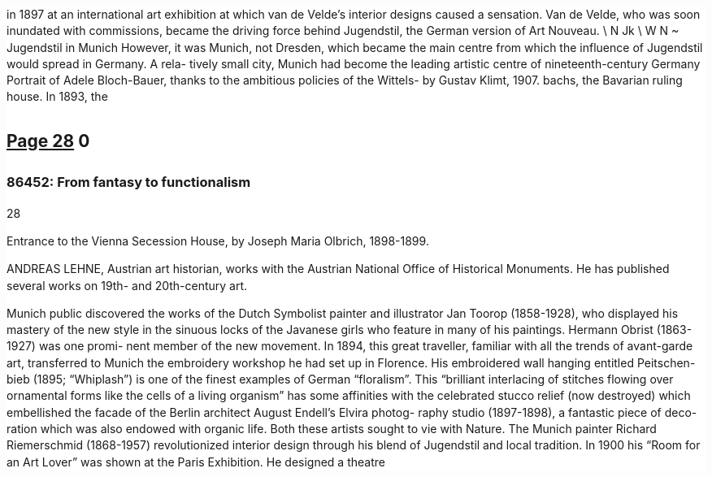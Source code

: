 in 1897 at an international art exhibition at which 
van de Velde’s interior designs caused a sensation. 
Van de Velde, who was soon inundated with 
commissions, became the driving force behind 
Jugendstil, the German version of Art Nouveau. 
\ 
N 
Jk \ 
W N 
~ 
Jugendstil in Munich 
However, it was Munich, not Dresden, which 
became the main centre from which the influence 
of Jugendstil would spread in Germany. A rela- 
tively small city, Munich had become the leading 
artistic centre of nineteenth-century Germany 
Portrait of Adele Bloch-Bauer, thanks to the ambitious policies of the Wittels- 
by Gustav Klimt, 1907.  bachs, the Bavarian ruling house. In 1893, the 

## [Page 28](https://demo.humlab.umu.se/courier/086461engo.pdf#page=28) 0

### 86452: From fantasy to functionalism

28 
  
  
  
  
Entrance to the Vienna 
Secession House, by Joseph 
Maria Olbrich, 1898-1899. 
  
ANDREAS LEHNE, Austrian 
art historian, works with the 
Austrian National Office of 
Historical Monuments. He has 
published several works on 19th- 
and 20th-century art. 
  
Munich public discovered the works of the Dutch 
Symbolist painter and illustrator Jan Toorop 
(1858-1928), who displayed his mastery of the 
new style in the sinuous locks of the Javanese girls 
who feature in many of his paintings. 
Hermann Obrist (1863-1927) was one promi- 
nent member of the new movement. In 1894, this 
great traveller, familiar with all the trends of 
avant-garde art, transferred to Munich the 
embroidery workshop he had set up in Florence. 
His embroidered wall hanging entitled Peitschen- 
bieb (1895; “Whiplash”) is one of the finest 
examples of German “floralism”. This “brilliant 
interlacing of stitches flowing over ornamental 
forms like the cells of a living organism” has some 
affinities with the celebrated stucco relief (now 
destroyed) which embellished the facade of the 
Berlin architect August Endell’s Elvira photog- 
raphy studio (1897-1898), a fantastic piece of deco- 
ration which was also endowed with organic life. 
Both these artists sought to vie with Nature. 
The Munich painter Richard Riemerschmid 
(1868-1957) revolutionized interior design 
through his blend of Jugendstil and local tradition. 
In 1900 his “Room for an Art Lover” was shown 
at the Paris Exhibition. He designed a theatre 